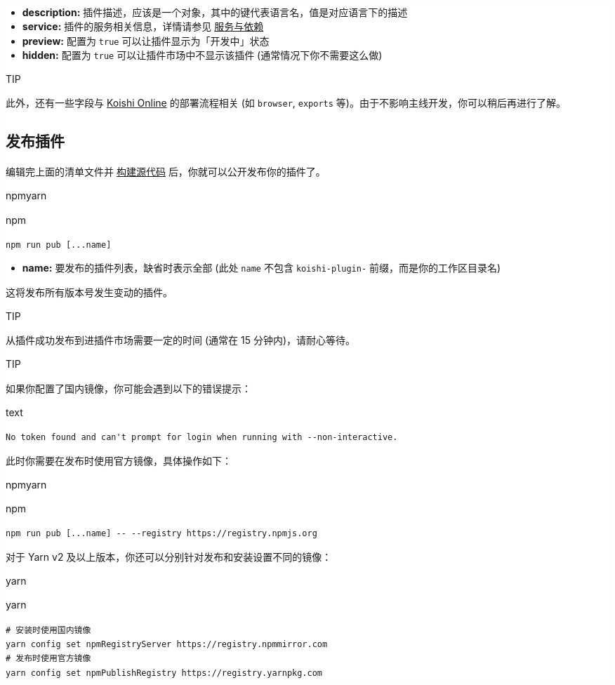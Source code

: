 * **description:** 插件描述，应该是一个对象，其中的键代表语言名，值是对应语言下的描述
* **service:** 插件的服务相关信息，详情请参见 [服务与依赖](./../plugin/service.html#package-json)
* **preview:** 配置为 `true` 可以让插件显示为「开发中」状态
* **hidden:** 配置为 `true` 可以让插件市场中不显示该插件 (通常情况下你不需要这么做)

TIP

此外，还有一些字段与 [Koishi Online](./../../cookbook/practice/online.html) 的部署流程相关 (如 `browser`, `exports` 等)。由于不影响主线开发，你可以稍后再进行了解。

## 发布插件 [​](#发布插件-1)

编辑完上面的清单文件并 [构建源代码](./workspace.html#build) 后，你就可以公开发布你的插件了。

npmyarn

npm

```
npm run pub [...name]
```

* **name:** 要发布的插件列表，缺省时表示全部 (此处 `name` 不包含 `koishi-plugin-` 前缀，而是你的工作区目录名)

这将发布所有版本号发生变动的插件。

TIP

从插件成功发布到进插件市场需要一定的时间 (通常在 15 分钟内)，请耐心等待。

TIP

如果你配置了国内镜像，你可能会遇到以下的错误提示：

text

```
No token found and can't prompt for login when running with --non-interactive.
```

此时你需要在发布时使用官方镜像，具体操作如下：

npmyarn

npm

```
npm run pub [...name] -- --registry https://registry.npmjs.org
```

对于 Yarn v2 及以上版本，你还可以分别针对发布和安装设置不同的镜像：

yarn

yarn

```
# 安装时使用国内镜像
yarn config set npmRegistryServer https://registry.npmmirror.com
# 发布时使用官方镜像
yarn config set npmPublishRegistry https://registry.yarnpkg.com
```
